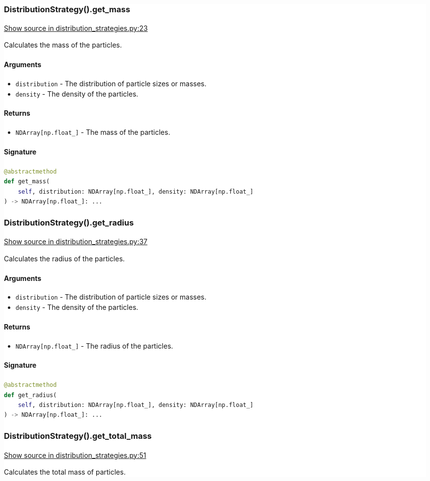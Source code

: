 ### DistributionStrategy().get_mass

[Show source in distribution_strategies.py:23](https://github.com/Gorkowski/particula/blob/main/particula/next/particles/distribution_strategies.py#L23)

Calculates the mass of the particles.

#### Arguments

- `distribution` - The distribution of particle sizes or masses.
- `density` - The density of the particles.

#### Returns

- `NDArray[np.float_]` - The mass of the particles.

#### Signature

```python
@abstractmethod
def get_mass(
    self, distribution: NDArray[np.float_], density: NDArray[np.float_]
) -> NDArray[np.float_]: ...
```

### DistributionStrategy().get_radius

[Show source in distribution_strategies.py:37](https://github.com/Gorkowski/particula/blob/main/particula/next/particles/distribution_strategies.py#L37)

Calculates the radius of the particles.

#### Arguments

- `distribution` - The distribution of particle sizes or masses.
- `density` - The density of the particles.

#### Returns

- `NDArray[np.float_]` - The radius of the particles.

#### Signature

```python
@abstractmethod
def get_radius(
    self, distribution: NDArray[np.float_], density: NDArray[np.float_]
) -> NDArray[np.float_]: ...
```

### DistributionStrategy().get_total_mass

[Show source in distribution_strategies.py:51](https://github.com/Gorkowski/particula/blob/main/particula/next/particles/distribution_strategies.py#L51)

Calculates the total mass of particles.
